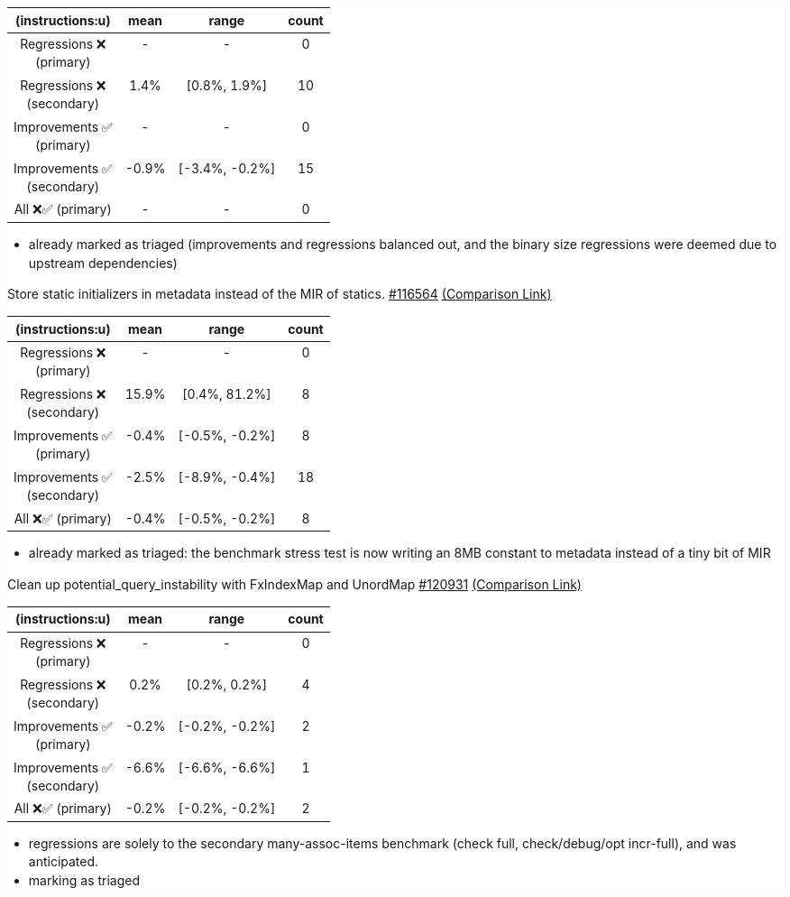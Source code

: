 | (instructions:u)                   | mean  | range          | count |
|:----------------------------------:|:-----:|:--------------:|:-----:|
| Regressions ❌ <br /> (primary)    | -     | -              | 0     |
| Regressions ❌ <br /> (secondary)  | 1.4%  | [0.8%, 1.9%]   | 10    |
| Improvements ✅ <br /> (primary)   | -     | -              | 0     |
| Improvements ✅ <br /> (secondary) | -0.9% | [-3.4%, -0.2%] | 15    |
| All ❌✅ (primary)                 | -     | -              | 0     |

* already marked as triaged (improvements and regressions balanced out, and the binary size regressions were deemed due to upstream dependencies)

Store static initializers in metadata instead of the MIR of statics. [#116564](https://github.com/rust-lang/rust/pull/116564) [(Comparison Link)](https://perf.rust-lang.org/compare.html?start=4ae1e79876fcee94a56c1edf7c029a677084d7fc&end=6a4222b5119bce8c24e74dd3ad44006ce0c803e6&stat=instructions:u)

| (instructions:u)                   | mean  | range          | count |
|:----------------------------------:|:-----:|:--------------:|:-----:|
| Regressions ❌ <br /> (primary)    | -     | -              | 0     |
| Regressions ❌ <br /> (secondary)  | 15.9% | [0.4%, 81.2%]  | 8     |
| Improvements ✅ <br /> (primary)   | -0.4% | [-0.5%, -0.2%] | 8     |
| Improvements ✅ <br /> (secondary) | -2.5% | [-8.9%, -0.4%] | 18    |
| All ❌✅ (primary)                 | -0.4% | [-0.5%, -0.2%] | 8     |

* already marked as triaged: the benchmark stress test is now writing an 8MB constant to metadata instead of a tiny bit of MIR

Clean up potential_query_instability with FxIndexMap and UnordMap [#120931](https://github.com/rust-lang/rust/pull/120931) [(Comparison Link)](https://perf.rust-lang.org/compare.html?start=6a4222b5119bce8c24e74dd3ad44006ce0c803e6&end=fa9f77ff35b4b63ed0cef9a9642c8f881b33f14f&stat=instructions:u)

| (instructions:u)                   | mean  | range          | count |
|:----------------------------------:|:-----:|:--------------:|:-----:|
| Regressions ❌ <br /> (primary)    | -     | -              | 0     |
| Regressions ❌ <br /> (secondary)  | 0.2%  | [0.2%, 0.2%]   | 4     |
| Improvements ✅ <br /> (primary)   | -0.2% | [-0.2%, -0.2%] | 2     |
| Improvements ✅ <br /> (secondary) | -6.6% | [-6.6%, -6.6%] | 1     |
| All ❌✅ (primary)                 | -0.2% | [-0.2%, -0.2%] | 2     |

* regressions are solely to the secondary many-assoc-items benchmark (check full, check/debug/opt incr-full), and was anticipated.
* marking as triaged
